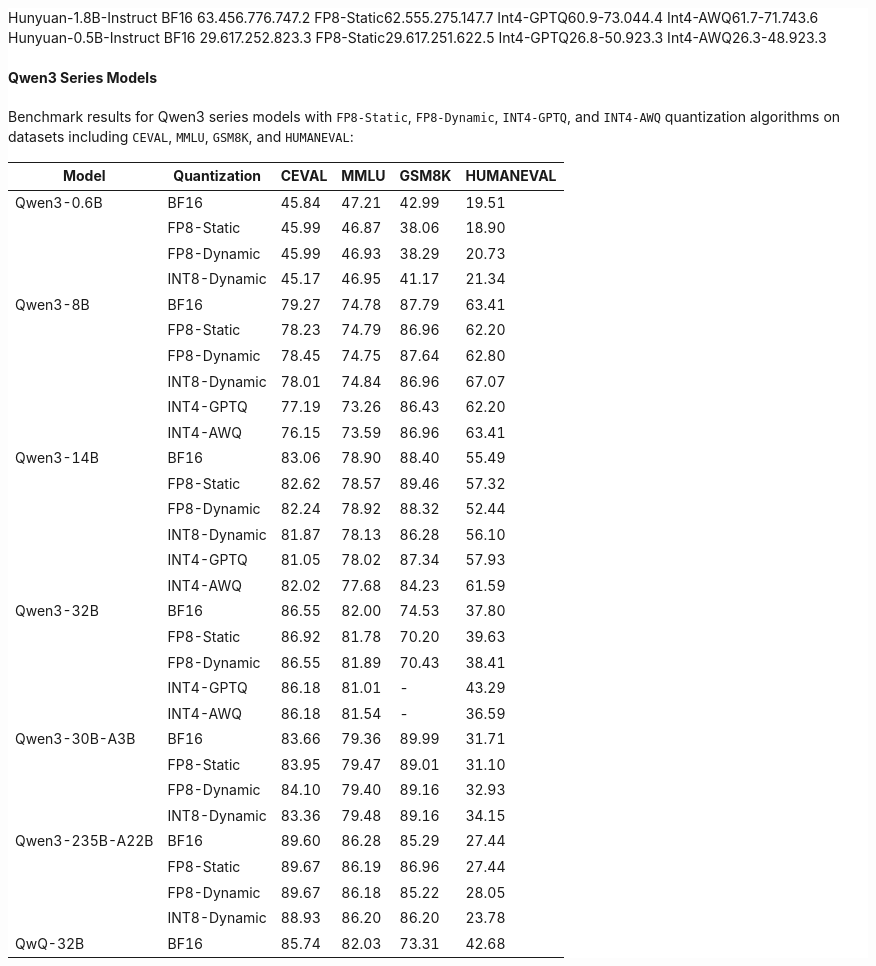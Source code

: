   <tbody>
    <tr><td rowspan="4">Hunyuan-1.8B-Instruct</td>
    <td>BF16</td>          <td>63.4</td><td>56.7</td><td>76.7</td><td>47.2</td></tr>
    <tr><td>FP8-Static</td><td>62.5</td><td>55.2</td><td>75.1</td><td>47.7</td></tr>
    <tr><td>Int4-GPTQ</td><td>60.9</td><td>-</td><td>73.0</td><td>44.4</td></tr>
    <tr><td>Int4-AWQ</td><td>61.7</td><td>-</td><td>71.7</td><td>43.6</td></tr>
  </tbody>
  <tbody>
    <tr><td rowspan="4">Hunyuan-0.5B-Instruct</td>
    <td>BF16</td>          <td>29.6</td><td>17.2</td><td>52.8</td><td>23.3</td></tr>
    <tr><td>FP8-Static</td><td>29.6</td><td>17.2</td><td>51.6</td><td>22.5</td></tr>
    <tr><td>Int4-GPTQ</td><td>26.8</td><td>-</td><td>50.9</td><td>23.3</td></tr>
    <tr><td>Int4-AWQ</td><td>26.3</td><td>-</td><td>48.9</td><td>23.3</td></tr>
  </tbody>
</table>

#### Qwen3 Series Models

Benchmark results for Qwen3 series models with `FP8-Static`, `FP8-Dynamic`, `INT4-GPTQ`, and `INT4-AWQ` quantization algorithms on datasets including `CEVAL`, `MMLU`, `GSM8K`, and `HUMANEVAL`:

<table>
  <thead>
    <tr><th>Model</th><th>Quantization</th><th>CEVAL</th><th>MMLU</th><th>GSM8K</th><th>HUMANEVAL</th></tr>
  </thead>
  <tbody>
    <tr><td rowspan="4">Qwen3-0.6B</td><td>BF16</td><td>45.84</td><td>47.21</td><td>42.99</td><td>19.51</td></tr>
    <tr><td>FP8-Static</td><td>45.99</td><td>46.87</td><td>38.06</td><td>18.90</td></tr>
    <tr><td>FP8-Dynamic</td><td>45.99</td><td>46.93</td><td>38.29</td><td>20.73</td></tr>
    <tr><td>INT8-Dynamic</td><td>45.17</td><td>46.95</td><td>41.17</td><td>21.34</td></tr>
    <tr><td rowspan="6">Qwen3-8B</td><td>BF16</td><td>79.27</td><td>74.78</td><td>87.79</td><td>63.41</td></tr>
    <tr><td>FP8-Static</td><td>78.23</td><td>74.79</td><td>86.96</td><td>62.20</td></tr>
    <tr><td>FP8-Dynamic</td><td>78.45</td><td>74.75</td><td>87.64</td><td>62.80</td></tr>
    <tr><td>INT8-Dynamic</td><td>78.01</td><td>74.84</td><td>86.96</td><td>67.07</td></tr>
    <tr><td>INT4-GPTQ</td><td>77.19</td><td>73.26</td><td>86.43</td><td>62.20</td></tr>
    <tr><td>INT4-AWQ</td><td>76.15</td><td>73.59</td><td>86.96</td><td>63.41</td></tr>
    <tr><td rowspan="6">Qwen3-14B</td><td>BF16</td><td>83.06</td><td>78.90</td><td>88.40</td><td>55.49</td></tr>
    <tr><td>FP8-Static</td><td>82.62</td><td>78.57</td><td>89.46</td><td>57.32</td></tr>
    <tr><td>FP8-Dynamic</td><td>82.24</td><td>78.92</td><td>88.32</td><td>52.44</td></tr>
    <tr><td>INT8-Dynamic</td><td>81.87</td><td>78.13</td><td>86.28</td><td>56.10</td></tr>
    <tr><td>INT4-GPTQ</td><td>81.05</td><td>78.02</td><td>87.34</td><td>57.93</td></tr>
    <tr><td>INT4-AWQ</td><td>82.02</td><td>77.68</td><td>84.23</td><td>61.59</td></tr>
    <tr><td rowspan="5">Qwen3-32B</td><td>BF16</td><td>86.55</td><td>82.00</td><td>74.53</td><td>37.80</td></tr>
    <tr><td>FP8-Static</td><td>86.92</td><td>81.78</td><td>70.20</td><td>39.63</td></tr>
    <tr><td>FP8-Dynamic</td><td>86.55</td><td>81.89</td><td>70.43</td><td>38.41</td></tr>
    <tr><td>INT4-GPTQ</td><td>86.18</td><td>81.01</td><td>-</td><td>43.29</td></tr>
    <tr><td>INT4-AWQ</td><td>86.18</td><td>81.54</td><td>-</td><td>36.59</td></tr>
    <tr><td rowspan="4">Qwen3-30B-A3B</td><td>BF16</td><td>83.66</td><td>79.36</td><td>89.99</td><td>31.71</td></tr>
    <tr><td>FP8-Static</td><td>83.95</td><td>79.47</td><td>89.01</td><td>31.10</td></tr>
    <tr><td>FP8-Dynamic</td><td>84.10</td><td>79.40</td><td>89.16</td><td>32.93</td></tr>
    <tr><td>INT8-Dynamic</td><td>83.36</td><td>79.48</td><td>89.16</td><td>34.15</td></tr>
    <tr><td rowspan="4">Qwen3-235B-A22B</td><td>BF16</td><td>89.60</td><td>86.28</td><td>85.29</td><td>27.44</td></tr>
    <tr><td>FP8-Static</td><td>89.67</td><td>86.19</td><td>86.96</td><td>27.44</td></tr>
    <tr><td>FP8-Dynamic</td><td>89.67</td><td>86.18</td><td>85.22</td><td>28.05</td></tr>
    <tr><td>INT8-Dynamic</td><td>88.93</td><td>86.20</td><td>86.20</td><td>23.78</td></tr>
    <tr><td rowspan="5">QwQ-32B</td><td>BF16</td><td>85.74</td><td>82.03</td><td>73.31</td><td>42.68</td></tr>